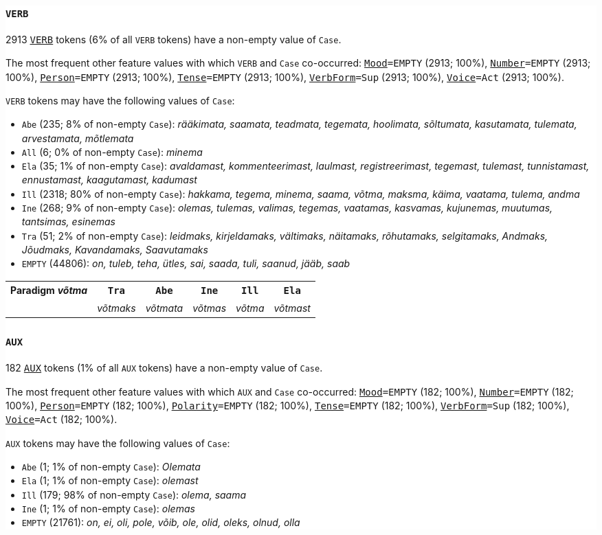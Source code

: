 ### `VERB`

2913 <tt><a href="et_edt-pos-VERB.html">VERB</a></tt> tokens (6% of all `VERB` tokens) have a non-empty value of `Case`.

The most frequent other feature values with which `VERB` and `Case` co-occurred: <tt><a href="et_edt-feat-Mood.html">Mood</a></tt><tt>=EMPTY</tt> (2913; 100%), <tt><a href="et_edt-feat-Number.html">Number</a></tt><tt>=EMPTY</tt> (2913; 100%), <tt><a href="et_edt-feat-Person.html">Person</a></tt><tt>=EMPTY</tt> (2913; 100%), <tt><a href="et_edt-feat-Tense.html">Tense</a></tt><tt>=EMPTY</tt> (2913; 100%), <tt><a href="et_edt-feat-VerbForm.html">VerbForm</a></tt><tt>=Sup</tt> (2913; 100%), <tt><a href="et_edt-feat-Voice.html">Voice</a></tt><tt>=Act</tt> (2913; 100%).

`VERB` tokens may have the following values of `Case`:

* `Abe` (235; 8% of non-empty `Case`): <em>rääkimata, saamata, teadmata, tegemata, hoolimata, sõltumata, kasutamata, tulemata, arvestamata, mõtlemata</em>
* `All` (6; 0% of non-empty `Case`): <em>minema</em>
* `Ela` (35; 1% of non-empty `Case`): <em>avaldamast, kommenteerimast, laulmast, registreerimast, tegemast, tulemast, tunnistamast, ennustamast, kaagutamast, kadumast</em>
* `Ill` (2318; 80% of non-empty `Case`): <em>hakkama, tegema, minema, saama, võtma, maksma, käima, vaatama, tulema, andma</em>
* `Ine` (268; 9% of non-empty `Case`): <em>olemas, tulemas, valimas, tegemas, vaatamas, kasvamas, kujunemas, muutumas, tantsimas, esinemas</em>
* `Tra` (51; 2% of non-empty `Case`): <em>leidmaks, kirjeldamaks, vältimaks, näitamaks, rõhutamaks, selgitamaks, Andmaks, Jõudmaks, Kavandamaks, Saavutamaks</em>
* `EMPTY` (44806): <em>on, tuleb, teha, ütles, sai, saada, tuli, saanud, jääb, saab</em>

<table>
  <tr><th>Paradigm <i>võtma</i></th><th><tt>Tra</tt></th><th><tt>Abe</tt></th><th><tt>Ine</tt></th><th><tt>Ill</tt></th><th><tt>Ela</tt></th></tr>
  <tr><td><tt></tt></td><td><em>võtmaks</em></td><td><em>võtmata</em></td><td><em>võtmas</em></td><td><em>võtma</em></td><td><em>võtmast</em></td></tr>
</table>

### `AUX`

182 <tt><a href="et_edt-pos-AUX.html">AUX</a></tt> tokens (1% of all `AUX` tokens) have a non-empty value of `Case`.

The most frequent other feature values with which `AUX` and `Case` co-occurred: <tt><a href="et_edt-feat-Mood.html">Mood</a></tt><tt>=EMPTY</tt> (182; 100%), <tt><a href="et_edt-feat-Number.html">Number</a></tt><tt>=EMPTY</tt> (182; 100%), <tt><a href="et_edt-feat-Person.html">Person</a></tt><tt>=EMPTY</tt> (182; 100%), <tt><a href="et_edt-feat-Polarity.html">Polarity</a></tt><tt>=EMPTY</tt> (182; 100%), <tt><a href="et_edt-feat-Tense.html">Tense</a></tt><tt>=EMPTY</tt> (182; 100%), <tt><a href="et_edt-feat-VerbForm.html">VerbForm</a></tt><tt>=Sup</tt> (182; 100%), <tt><a href="et_edt-feat-Voice.html">Voice</a></tt><tt>=Act</tt> (182; 100%).

`AUX` tokens may have the following values of `Case`:

* `Abe` (1; 1% of non-empty `Case`): <em>Olemata</em>
* `Ela` (1; 1% of non-empty `Case`): <em>olemast</em>
* `Ill` (179; 98% of non-empty `Case`): <em>olema, saama</em>
* `Ine` (1; 1% of non-empty `Case`): <em>olemas</em>
* `EMPTY` (21761): <em>on, ei, oli, pole, võib, ole, olid, oleks, olnud, olla</em>
